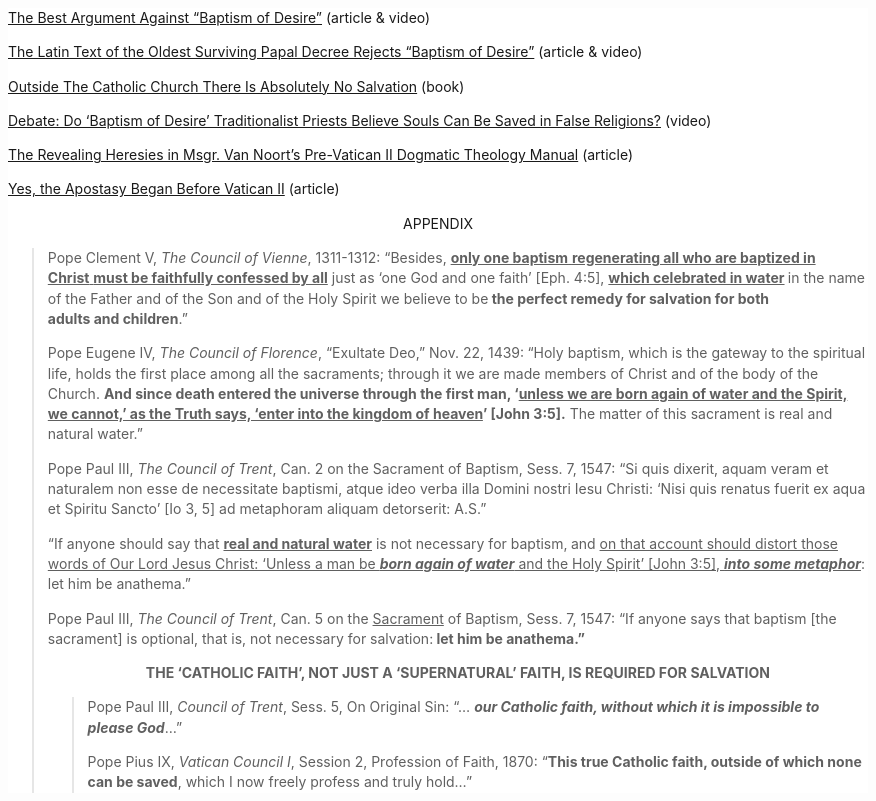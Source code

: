 <p><a href="https://vaticancatholic.com/best-argument-baptism-desire/">The Best Argument Against “Baptism of Desire”</a> (article &amp; video)</p>
<p><a href="https://vaticancatholic.com/latin-text-oldest-surviving-papal-decree-rejects-baptism-desire/" target="_blank" rel="noopener noreferrer">The Latin Text of the Oldest Surviving Papal Decree Rejects “Baptism of Desire”</a> (article &amp; video)</p>
<p><a href="https://vaticancatholic.com/outside-the-church-there-is-no-salvation/" target="_blank" rel="noopener noreferrer">Outside The Catholic Church There Is Absolutely No Salvation</a> (book)</p>
<p><a href="http://www.youtube.com/watch?v=KPfhgR6pfLM" target="_blank" rel="noopener noreferrer">Debate: Do ‘Baptism of Desire’ Traditionalist Priests Believe Souls Can Be Saved in False Religions?</a> (video)</p>
<p><a href="https://vaticancatholic.com/revealing-heresies-msgr-van-noorts-dogmatic-theology-manual/" target="_blank" rel="noopener noreferrer">The Revealing Heresies in Msgr. Van Noort’s Pre-Vatican II Dogmatic Theology Manual</a> (article)</p>
<p><a href="https://vaticancatholic.com/apostasy-began-before-vatican-ii/" target="_blank" rel="noopener noreferrer">Yes, the Apostasy Began Before Vatican II</a> (article)</p>
<p style="text-align: center;">APPENDIX</p>

<blockquote>
<p>Pope Clement V, <em>The </em><em>Council of Vienne</em>, 1311-1312: “Besides, <strong><u>only one baptism</u></strong><u> <strong>regenerating all who are baptized in Christ</strong> <strong>must be faithfully confessed by all</strong></u> just as ‘one God and one faith’ [Eph. 4:5], <strong><u>which celebrated in water</u> </strong>in the name of the Father and of the Son and of the Holy Spirit we believe to be<strong> the perfect remedy for salvation for both adults and children</strong>.”</p>
<p>Pope Eugene IV, <em>The Council of Florence</em>, “Exultate Deo,” Nov. 22, 1439:<strong> </strong>“Holy baptism, which is the gateway to the spiritual life, holds the first place among all the sacraments; through it we are made members of Christ and of the body of the Church. <strong>And since death entered the universe through the first man, ‘<u>unless we are born again of water and the Spirit, we cannot,’ as the Truth says, ‘enter into the kingdom of heaven</u>’ [John 3:5].</strong> The matter of this sacrament is real and natural water.”</p>
<p>Pope Paul III, <em>The Council of Trent</em>, Can. 2 on the Sacrament of Baptism, Sess. 7, 1547: “Si quis dixerit, aquam veram et naturalem non esse de necessitate baptismi, atque ideo verba illa Domini nostri Iesu Christi: ‘Nisi quis renatus fuerit ex aqua et Spiritu Sancto’ [Io 3, 5] ad metaphoram aliquam detorserit: A.S.”</p>
<p>“If anyone should say that <strong><u>real and natural water</u></strong> is not necessary for baptism,<strong> </strong>and <u>on that account should distort those words of Our Lord Jesus Christ: ‘Unless a man be <strong><em>born again of water</em></strong> and the Holy Spirit’ [John 3:5], <strong><em>into some metaphor</em></strong></u>: let him be anathema.”</p>
<p>Pope Paul III, <em>The Council of Trent</em>, Can. 5 on the <u>Sacrament</u> of Baptism, Sess. 7, 1547: “If anyone says that baptism [the sacrament] is optional, that is, not necessary for salvation:<strong> let him be anathema.”</strong></p>
<p style="text-align: center;"><strong>THE ‘CATHOLIC FAITH’, NOT JUST A ‘SUPERNATURAL’ FAITH, IS REQUIRED FOR SALVATION</strong></p>

<blockquote>
<p>Pope Paul III, <em>Council of Trent</em>, Sess. 5, On Original Sin: “… <strong><em>our Catholic faith, without which it is impossible to please God</em></strong>…”</p>
<p>Pope Pius IX, <em>Vatican Council I</em>, Session 2, Profession of Faith, 1870: “<strong>This true Catholic faith, outside of which none can be saved</strong>, which I now freely profess and truly hold…”</p>